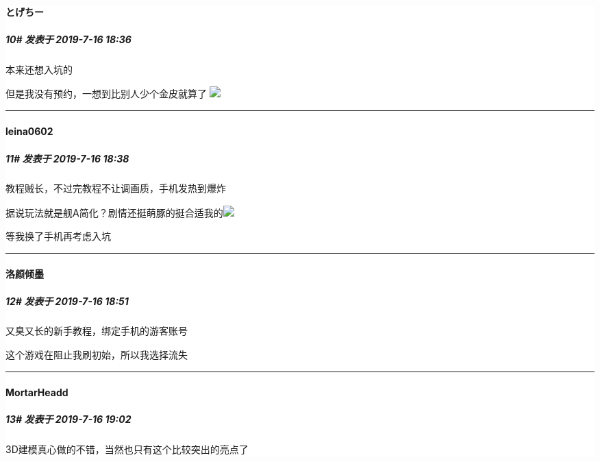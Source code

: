 ####  とげちー  
##### 10#       发表于 2019-7-16 18:36




本来还想入坑的


但是我没有预约，一想到比别人少个金皮就算了 <img src="https://static.saraba1st.com/image/smiley/face2017/067.png" referrerpolicy="no-referrer">







*****

####  leina0602  
##### 11#       发表于 2019-7-16 18:38




教程贼长，不过完教程不让调画质，手机发热到爆炸

据说玩法就是舰A简化？剧情还挺萌豚的挺合适我的<img src="https://static.saraba1st.com/image/smiley/face2017/074.png" referrerpolicy="no-referrer">

等我换了手机再考虑入坑







*****

####  洛颜倾墨  
##### 12#       发表于 2019-7-16 18:51




又臭又长的新手教程，绑定手机的游客账号

这个游戏在阻止我刷初始，所以我选择流失







*****

####  MortarHeadd  
##### 13#       发表于 2019-7-16 19:02




3D建模真心做的不错，当然也只有这个比较突出的亮点了




